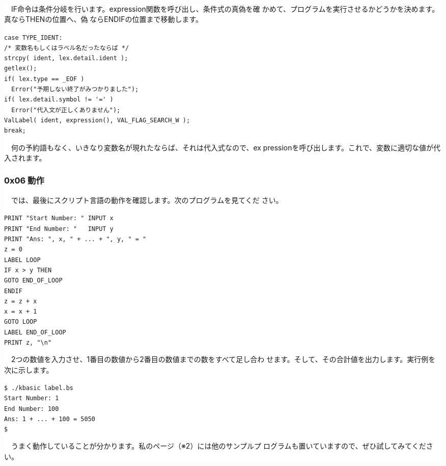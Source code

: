 　IF命令は条件分岐を行います。expression関数を呼び出し、条件式の真偽を確
かめて、プログラムを実行させるかどうかを決めます。真ならTHENの位置へ、偽
ならENDIFの位置まで移動します。

```c(変数名)
case TYPE_IDENT:
/* 変数名もしくはラベル名だったならば */
strcpy( ident, lex.detail.ident );
getlex();
if( lex.type == _EOF )
  Error("予期しない終了がみつかりました");
if( lex.detail.symbol != '=' )
  Error("代入文が正しくありません");
ValLabel( ident, expression(), VAL_FLAG_SEARCH_W );
break;
```

　何の予約語もなく、いきなり変数名が現れたならば、それは代入式なので、ex
pressionを呼び出します。これで、変数に適切な値が代入されます。


### 0x06 動作

　では、最後にスクリプト言語の動作を確認します。次のプログラムを見てくだ
さい。

```bs
PRINT "Start Number: " INPUT x
PRINT "End Number: "   INPUT y
PRINT "Ans: ", x, " + ... + ", y, " = "
z = 0
LABEL LOOP
IF x > y THEN
GOTO END_OF_LOOP
ENDIF
z = z + x
x = x + 1
GOTO LOOP
LABEL END_OF_LOOP
PRINT z, "\n"
```

　2つの数値を入力させ、1番目の数値から2番目の数値までの数をすべて足し合わ
せます。そして、その合計値を出力します。実行例を次に示します。

```
$ ./kbasic label.bs
Start Number: 1
End Number: 100
Ans: 1 + ... + 100 = 5050
$ 
```

　うまく動作していることが分かります。私のページ（※2）には他のサンプルプ
ログラムも置いていますので、ぜひ試してみてください。
